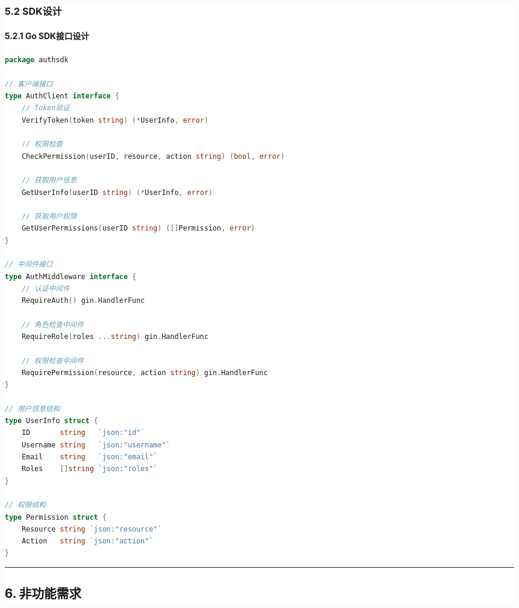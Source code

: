 ### 5.2 SDK设计

#### 5.2.1 Go SDK接口设计
```go
package authsdk

// 客户端接口
type AuthClient interface {
    // Token验证
    VerifyToken(token string) (*UserInfo, error)
  
    // 权限检查
    CheckPermission(userID, resource, action string) (bool, error)
  
    // 获取用户信息
    GetUserInfo(userID string) (*UserInfo, error)
  
    // 获取用户权限
    GetUserPermissions(userID string) ([]Permission, error)
}

// 中间件接口
type AuthMiddleware interface {
    // 认证中间件
    RequireAuth() gin.HandlerFunc
  
    // 角色检查中间件
    RequireRole(roles ...string) gin.HandlerFunc
  
    // 权限检查中间件
    RequirePermission(resource, action string) gin.HandlerFunc
}

// 用户信息结构
type UserInfo struct {
    ID       string   `json:"id"`
    Username string   `json:"username"`
    Email    string   `json:"email"`
    Roles    []string `json:"roles"`
}

// 权限结构
type Permission struct {
    Resource string `json:"resource"`
    Action   string `json:"action"`
}
```

---

## 6. 非功能需求
